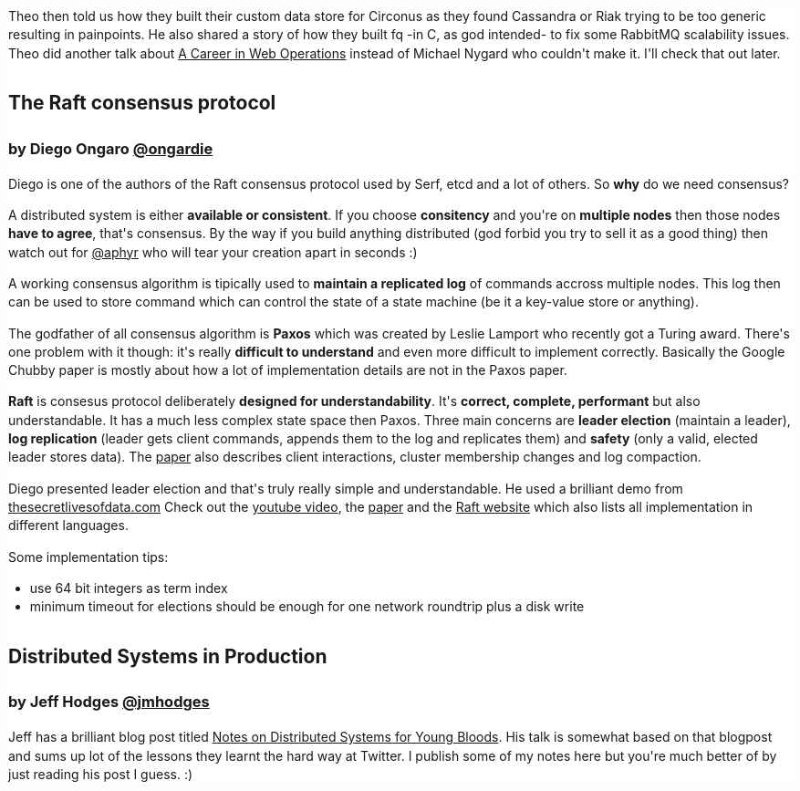 Theo then told us how they built their custom data store for Circonus as they found Cassandra or Riak trying to be too generic resulting in painpoints. He also shared a story of how they built fq -in C, as god intended- to fix some RabbitMQ scalability issues. Theo did another talk about [A Career in Web Operations](http://www.ustream.tv/recorded/46637340) instead of Michael Nygard who couldn't make it. I'll check that out later.

## <a name="diego"></a>The Raft consensus protocol
### by Diego Ongaro [@ongardie](http://twitter.com/ongardie)

Diego is one of the authors of the Raft consensus protocol used by Serf, etcd and a lot of others. So **why** do we need consensus?

A distributed system is either **available or consistent**. If you choose **consitency** and you're on **multiple nodes** then those nodes **have to agree**, that's consensus. By the way if you build anything distributed (god forbid you try to sell it as a good thing) then watch out for [@aphyr](http://twitter.com/aphyr) who will tear your creation apart in seconds :)

A working consensus algorithm is tipically used to **maintain a replicated log** of commands accross multiple nodes. This log then can be used to store command which can control the state of a state machine (be it a key-value store or anything).

The godfather of all consensus algorithm is **Paxos** which was created by Leslie Lamport who recently got a Turing award. There's one problem with it though: it's really **difficult to understand** and even more difficult to implement correctly. Basically the Google Chubby paper is mostly about how a lot of implementation details are not in the Paxos paper.

**Raft** is consesus protocol deliberately **designed for understandability**. It's **correct, complete, performant** but also understandable. It has a much less complex state space then Paxos. Three main concerns are **leader election** (maintain a leader), **log replication** (leader gets client commands, appends them to the log and replicates them) and **safety** (only a valid, elected leader stores data). The [paper](https://ramcloud.stanford.edu/wiki/download/attachments/11370504/raft.pdf) also describes client interactions, cluster membership changes and log compaction.

Diego presented leader election and that's truly really simple and understandable. He used a brilliant demo from [thesecretlivesofdata.com](http://thesecretlivesofdata.com/raft/) Check out the [youtube video](http://www.youtube.com/watch?v=YbZ3zDzDnrw), the [paper](https://ramcloud.stanford.edu/wiki/download/attachments/11370504/raft.pdf) and the [Raft website](http://raftconsensus.github.io/) which also lists all implementation in different languages.

Some implementation tips:

* use 64 bit integers as term index
* minimum timeout for elections should be enough for one network roundtrip plus a disk write

## <a name="jeff"></a>Distributed Systems in Production
### by Jeff Hodges [@jmhodges](https://twitter.com/jmhodges)

Jeff has a brilliant blog post titled [Notes on Distributed Systems for Young Bloods](http://www.somethingsimilar.com/2013/01/14/notes-on-distributed-systems-for-young-bloods/). His talk is somewhat based on that blogpost and sums up lot of the lessons they learnt the hard way at Twitter. I publish some of my notes here but you're much better of by just reading his post I guess. :)
